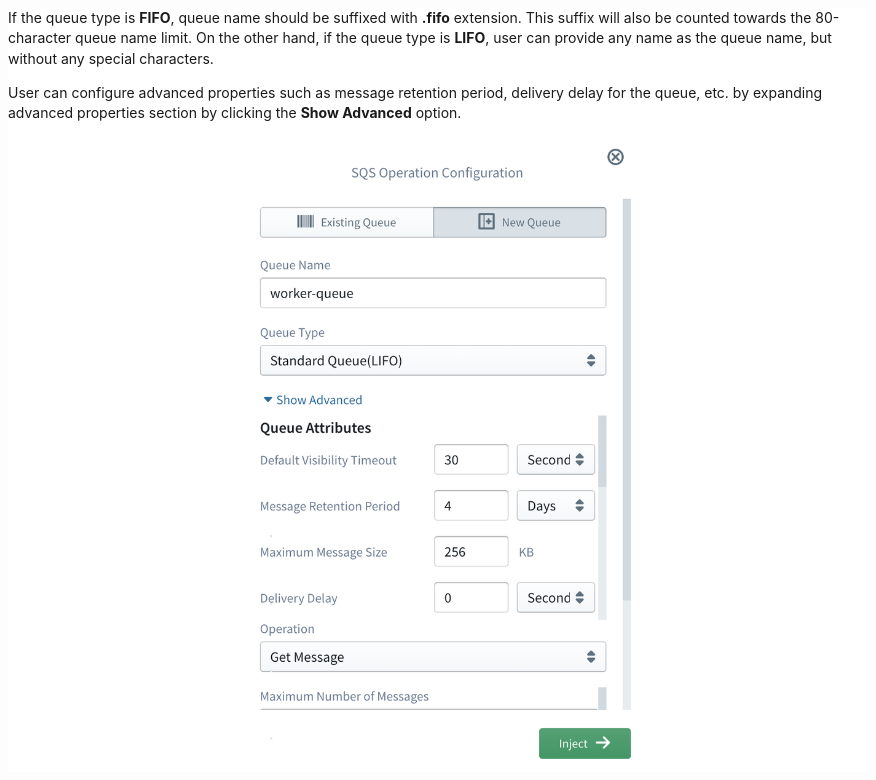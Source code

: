 If the queue type is **FIFO**, queue name should be suffixed with **.fifo** extension. This suffix will also be counted 
towards the 80-character queue name limit. On the other hand, if the queue type is **LIFO**, user can provide any 
name as the queue name, but without any special characters.

User can configure advanced properties such as message retention period, delivery delay for the queue, etc. by expanding 
advanced properties section by clicking the **Show Advanced** option.

<p align="center">
  <img width="400" src="./images/sqs/sqs_new_queue_advance.png">
</p>
